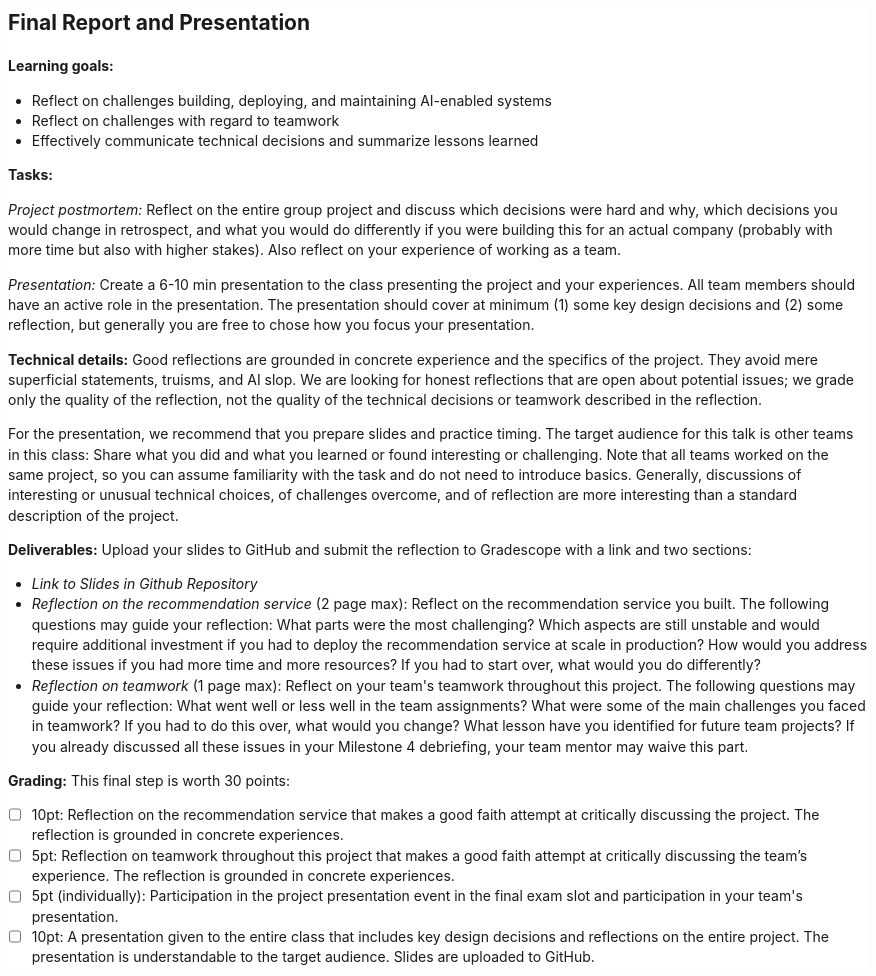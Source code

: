 
## Final Report and Presentation

**Learning goals:**

* Reflect on challenges building, deploying, and maintaining AI-enabled systems
* Reflect on challenges with regard to teamwork
* Effectively communicate technical decisions and summarize lessons learned

**Tasks:**  

*Project postmortem:* Reflect on the entire group project and discuss which decisions were hard and why, which decisions you would change in retrospect, and what you would do differently if you were building this for an actual company (probably with more time but also with higher stakes). Also reflect on your experience of working as a team.

*Presentation:* Create a 6-10 min presentation to the class presenting the project and your experiences. All team members should have an active role in the presentation. The presentation should cover at minimum (1) some key design decisions and (2) some reflection, but generally you are free to chose how you focus your presentation. 

**Technical details:** Good reflections are grounded in concrete experience and the specifics of the project. They avoid mere superficial statements, truisms, and AI slop. We are looking for honest reflections that are open about potential issues; we grade only the quality of the reflection, not the quality of the technical decisions or teamwork described in the reflection.

For the presentation, we recommend that you prepare slides and practice timing. The target audience for this talk is other teams in this class: Share what you did and what you learned or found interesting or challenging. Note that all teams worked on the same project, so you can assume familiarity with the task and do not need to introduce basics. Generally, discussions of interesting or unusual technical choices, of challenges overcome, and of reflection are more interesting than a standard description of the project.

**Deliverables:** Upload your slides to GitHub and submit the reflection to Gradescope with a link and two sections:

* *Link to Slides in Github Repository*
* *Reflection on the recommendation service* (2 page max): Reflect on the recommendation service you built. The following questions may guide your reflection: What parts were the most challenging? Which aspects are still unstable and would require additional investment if you had to deploy the recommendation service at scale in production? How would you address these issues if you had more time and more resources? If you had to start over, what would you do differently?
* *Reflection on teamwork* (1 page max): Reflect on your team's teamwork throughout this project. The following questions may guide your reflection: What went well or less well in the team assignments? What were some of the main challenges you faced in teamwork? If you had to do this over, what would you change? What lesson have you identified for future team projects? If you already discussed all these issues in your Milestone 4 debriefing, your team mentor may waive this part.

**Grading:** This final step is worth 30 points:

* [ ] 10pt: Reflection on the recommendation service that makes a good faith attempt at critically discussing the project. The reflection is grounded in concrete experiences.
* [ ] 5pt: Reflection on teamwork throughout this project that makes a good faith attempt at critically discussing the team’s experience. The reflection is grounded in concrete experiences.
* [ ] 5pt (individually): Participation in the project presentation event in the final exam slot and participation in your team's presentation.
* [ ] 10pt: A presentation given to the entire class that includes key design decisions and reflections on the entire project. The presentation is understandable to the target audience. Slides are uploaded to GitHub.
